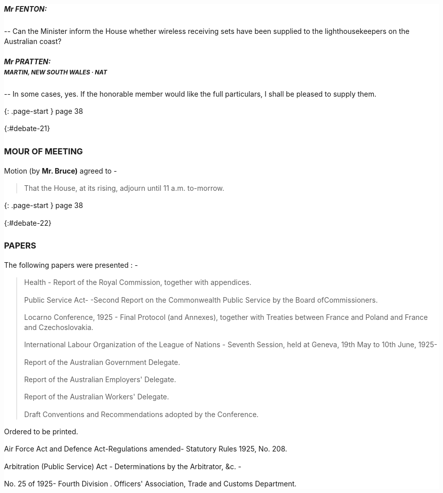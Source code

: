 ##### Mr FENTON:

-- Can the Minister inform the House whether wireless receiving sets have been supplied to the lighthousekeepers on the Australian coast? 

##### Mr PRATTEN:<br><small class="text-muted">MARTIN, NEW SOUTH WALES &middot; NAT</small>

-- In some cases, yes. If the honorable member would like the full particulars, I shall be pleased to supply them. 

{: .page-start }
page 38

{:#debate-21}
### MOUR OF MEETING

Motion (by  **Mr. Bruce)**  agreed to - 

  >That the House, at its rising, adjourn until 11 a.m. to-morrow. 

{: .page-start }
page 38

{:#debate-22}
### PAPERS

The following papers were presented :  - 

  >Health - Report of the Royal Commission, together with appendices. 
  >
  >Public Service Act- -Second Report on the Commonwealth Public Service by the Board ofCommissioners. 
  >
  >Locarno Conference, 1925 - Final Protocol (and Annexes), together with Treaties between France and Poland and France and Czechoslovakia. 
  >
  >International Labour Organization of the League of Nations - Seventh Session, held at Geneva, 19th May to 10th June, 1925- 
  >
  >Report of the Australian Government Delegate. 
  >
  >Report of the Australian Employers' Delegate. 
  >
  >Report of the Australian Workers' Delegate. 
  >
  >Draft Conventions and Recommendations adopted by the Conference. 

Ordered to be printed. 

Air Force Act and Defence Act-Regulations amended- Statutory Rules 1925, No. 208. 

Arbitration (Public Service) Act - Determinations by the Arbitrator, &amp;c. - 

No. 25 of 1925- Fourth Division . Officers' Association, Trade and Customs Department. 
